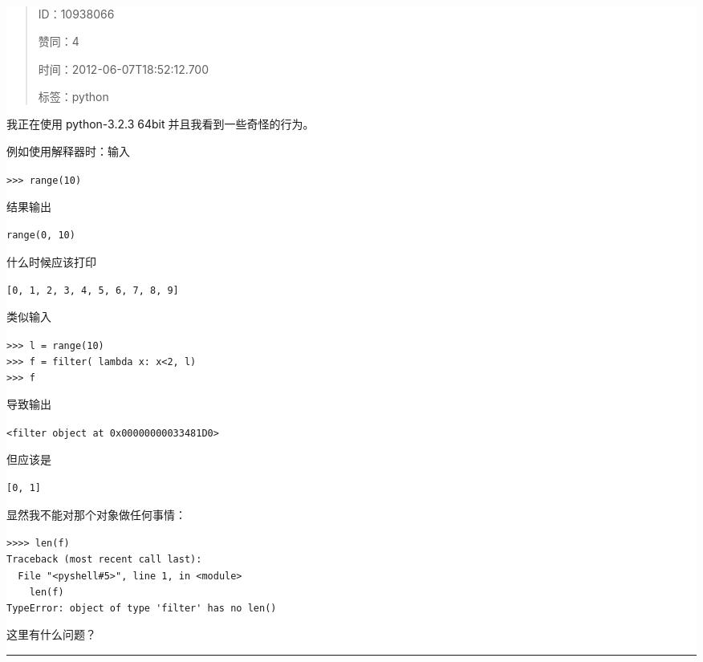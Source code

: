 > ID：10938066
> 
> 赞同：4
> 
> 时间：2012-06-07T18:52:12.700
> 
> 标签：python

我正在使用 python-3.2.3 64bit 并且我看到一些奇怪的行为。

例如使用解释器时：输入

```
>>> range(10) 
```

结果输出

```
range(0, 10) 
```

什么时候应该打印

```
[0, 1, 2, 3, 4, 5, 6, 7, 8, 9] 
```

类似输入

```
>>> l = range(10)
>>> f = filter( lambda x: x<2, l)
>>> f 
```

导致输出

```
<filter object at 0x00000000033481D0> 
```

但应该是

```
[0, 1] 
```

显然我不能对那个对象做任何事情：

```
>>>> len(f)
Traceback (most recent call last):
  File "<pyshell#5>", line 1, in <module>
    len(f)
TypeError: object of type 'filter' has no len() 
```

这里有什么问题？

* * *
